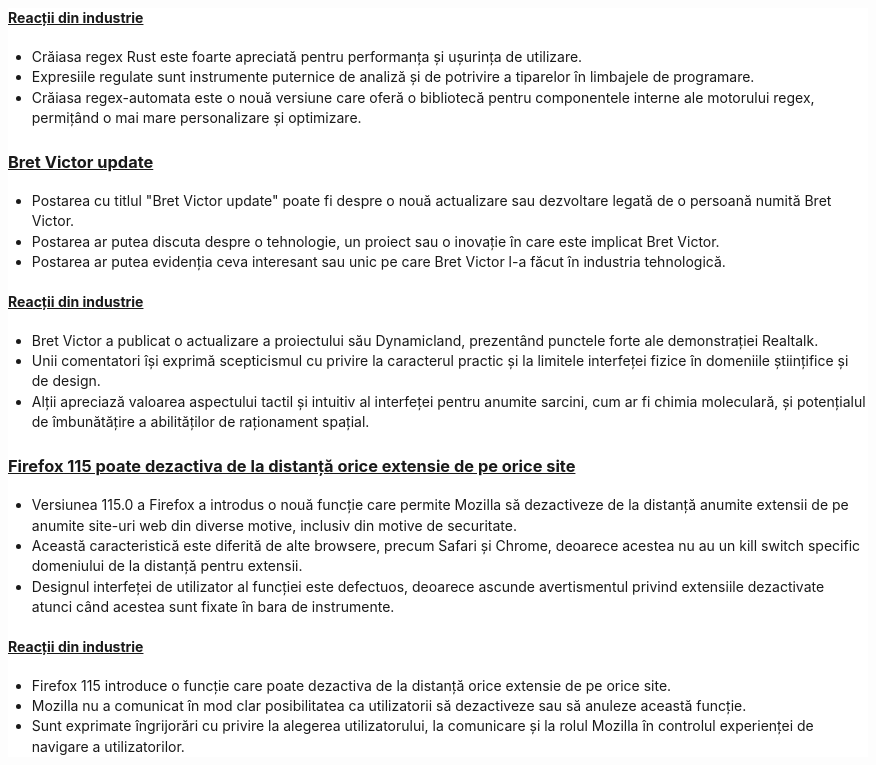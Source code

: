 #### [Reacții din industrie](http://news.ycombinator.com/item?id=36600263)

- Crăiasa regex Rust este foarte apreciată pentru performanța și ușurința de utilizare.
- Expresiile regulate sunt instrumente puternice de analiză și de potrivire a tiparelor în limbajele de programare.
- Crăiasa regex-automata este o nouă versiune care oferă o bibliotecă pentru componentele interne ale motorului regex, permițând o mai mare personalizare și optimizare.

### [Bret Victor update](http://worrydream.com/July2023/)

- Postarea cu titlul "Bret Victor update" poate fi despre o nouă actualizare sau dezvoltare legată de o persoană numită Bret Victor.
- Postarea ar putea discuta despre o tehnologie, un proiect sau o inovație în care este implicat Bret Victor.
- Postarea ar putea evidenția ceva interesant sau unic pe care Bret Victor l-a făcut în industria tehnologică.

#### [Reacții din industrie](http://news.ycombinator.com/item?id=36596095)

- Bret Victor a publicat o actualizare a proiectului său Dynamicland, prezentând punctele forte ale demonstrației Realtalk.
- Unii comentatori își exprimă scepticismul cu privire la caracterul practic și la limitele interfeței fizice în domeniile științifice și de design.
- Alții apreciază valoarea aspectului tactil și intuitiv al interfeței pentru anumite sarcini, cum ar fi chimia moleculară, și potențialul de îmbunătățire a abilităților de raționament spațial.

### [Firefox 115 poate dezactiva de la distanță orice extensie de pe orice site](https://lapcatsoftware.com/articles/2023/7/1.html)

- Versiunea 115.0 a Firefox a introdus o nouă funcție care permite Mozilla să dezactiveze de la distanță anumite extensii de pe anumite site-uri web din diverse motive, inclusiv din motive de securitate.
- Această caracteristică este diferită de alte browsere, precum Safari și Chrome, deoarece acestea nu au un kill switch specific domeniului de la distanță pentru extensii.
- Designul interfeței de utilizator al funcției este defectuos, deoarece ascunde avertismentul privind extensiile dezactivate atunci când acestea sunt fixate în bara de instrumente.

#### [Reacții din industrie](http://news.ycombinator.com/item?id=36602193)

- Firefox 115 introduce o funcție care poate dezactiva de la distanță orice extensie de pe orice site.
- Mozilla nu a comunicat în mod clar posibilitatea ca utilizatorii să dezactiveze sau să anuleze această funcție.
- Sunt exprimate îngrijorări cu privire la alegerea utilizatorului, la comunicare și la rolul Mozilla în controlul experienței de navigare a utilizatorilor.


